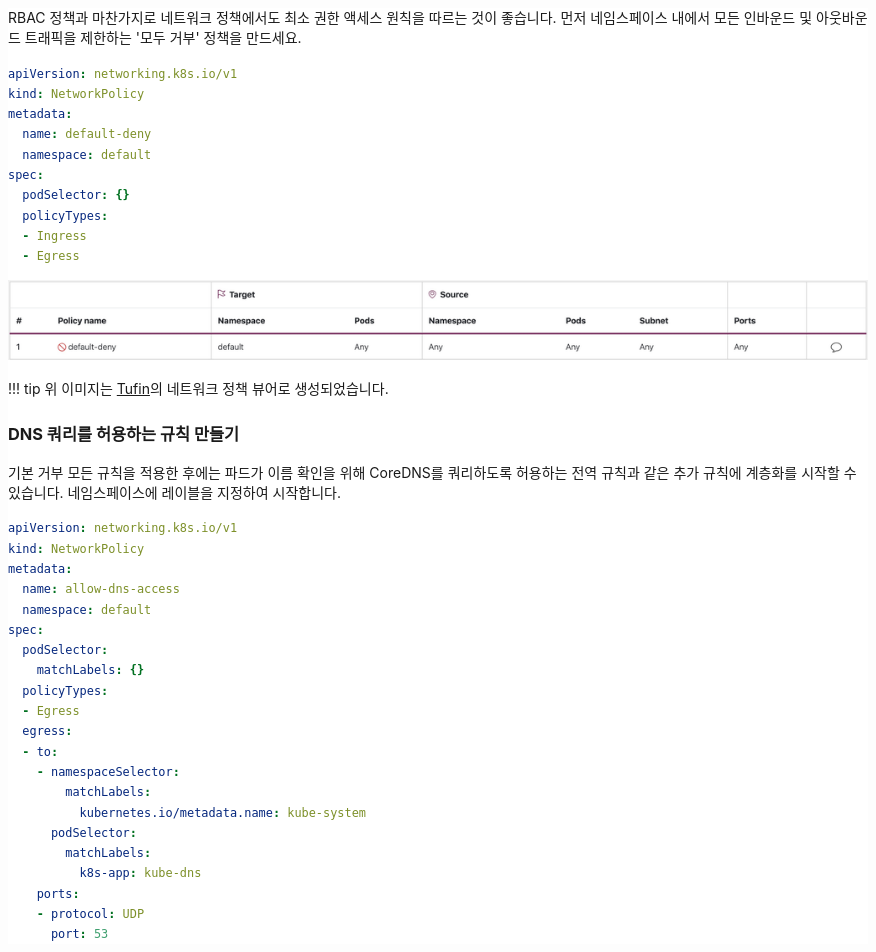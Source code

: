 RBAC 정책과 마찬가지로 네트워크 정책에서도 최소 권한 액세스 원칙을 따르는 것이 좋습니다. 먼저 네임스페이스 내에서 모든 인바운드 및 아웃바운드 트래픽을 제한하는 '모두 거부' 정책을 만드세요.

```yaml
apiVersion: networking.k8s.io/v1
kind: NetworkPolicy
metadata:
  name: default-deny
  namespace: default
spec:
  podSelector: {}
  policyTypes:
  - Ingress
  - Egress
```

![default-deny]( ./images/default-deny.jpg )

!!! tip
    위 이미지는 [Tufin](https://orca.tufin.io/netpol/)의 네트워크 정책 뷰어로 생성되었습니다.

### DNS 쿼리를 허용하는 규칙 만들기

기본 거부 모든 규칙을 적용한 후에는 파드가 이름 확인을 위해 CoreDNS를 쿼리하도록 허용하는 전역 규칙과 같은 추가 규칙에 계층화를 시작할 수 있습니다. 네임스페이스에 레이블을 지정하여 시작합니다.

```yaml
apiVersion: networking.k8s.io/v1
kind: NetworkPolicy
metadata:
  name: allow-dns-access
  namespace: default
spec:
  podSelector:
    matchLabels: {}
  policyTypes:
  - Egress
  egress:
  - to:
    - namespaceSelector:
        matchLabels:
          kubernetes.io/metadata.name: kube-system
      podSelector:
        matchLabels:
          k8s-app: kube-dns
    ports:
    - protocol: UDP
      port: 53
```
